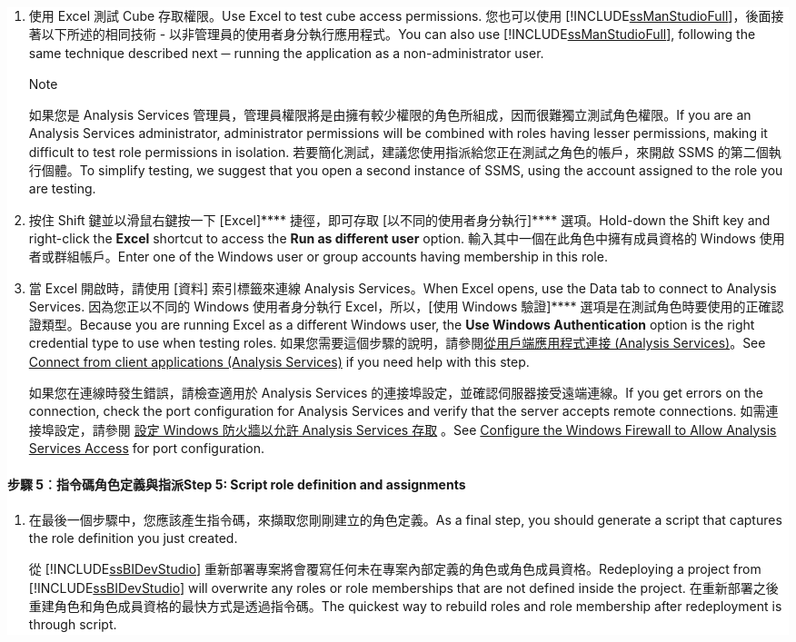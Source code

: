 1.  <span data-ttu-id="28b2c-154">使用 Excel 測試 Cube 存取權限。</span><span class="sxs-lookup"><span data-stu-id="28b2c-154">Use Excel to test cube access permissions.</span></span> <span data-ttu-id="28b2c-155">您也可以使用 [!INCLUDE[ssManStudioFull](../../includes/ssmanstudiofull-md.md)]，後面接著以下所述的相同技術 - 以非管理員的使用者身分執行應用程式。</span><span class="sxs-lookup"><span data-stu-id="28b2c-155">You can also use [!INCLUDE[ssManStudioFull](../../includes/ssmanstudiofull-md.md)], following the same technique described next ─ running the application as a non-administrator user.</span></span>  
  
    > [!NOTE]  
    >  <span data-ttu-id="28b2c-156">如果您是 Analysis Services 管理員，管理員權限將是由擁有較少權限的角色所組成，因而很難獨立測試角色權限。</span><span class="sxs-lookup"><span data-stu-id="28b2c-156">If you are an Analysis Services administrator, administrator permissions will be combined with roles having lesser permissions, making it difficult to test role permissions in isolation.</span></span> <span data-ttu-id="28b2c-157">若要簡化測試，建議您使用指派給您正在測試之角色的帳戶，來開啟 SSMS 的第二個執行個體。</span><span class="sxs-lookup"><span data-stu-id="28b2c-157">To simplify testing, we suggest that you open a second instance of SSMS, using the account assigned to the role you are testing.</span></span>  
  
2.  <span data-ttu-id="28b2c-158">按住 Shift 鍵並以滑鼠右鍵按一下 [Excel]\*\*\*\* 捷徑，即可存取 [以不同的使用者身分執行]\*\*\*\* 選項。</span><span class="sxs-lookup"><span data-stu-id="28b2c-158">Hold-down the Shift key and right-click the **Excel** shortcut to access the **Run as different user** option.</span></span> <span data-ttu-id="28b2c-159">輸入其中一個在此角色中擁有成員資格的 Windows 使用者或群組帳戶。</span><span class="sxs-lookup"><span data-stu-id="28b2c-159">Enter one of the Windows user or group accounts having membership in this role.</span></span>  
  
3.  <span data-ttu-id="28b2c-160">當 Excel 開啟時，請使用 [資料] 索引標籤來連線 Analysis Services。</span><span class="sxs-lookup"><span data-stu-id="28b2c-160">When Excel opens, use the Data tab to connect to Analysis Services.</span></span> <span data-ttu-id="28b2c-161">因為您正以不同的 Windows 使用者身分執行 Excel，所以，[使用 Windows 驗證]\*\*\*\* 選項是在測試角色時要使用的正確認證類型。</span><span class="sxs-lookup"><span data-stu-id="28b2c-161">Because you are running Excel as a different Windows user, the **Use Windows Authentication** option is the right credential type to use when testing roles.</span></span> <span data-ttu-id="28b2c-162">如果您需要這個步驟的說明，請參閱[從用戶端應用程式連接 &#40;Analysis Services&#41;](../instances/connect-from-client-applications-analysis-services.md)。</span><span class="sxs-lookup"><span data-stu-id="28b2c-162">See [Connect from client applications &#40;Analysis Services&#41;](../instances/connect-from-client-applications-analysis-services.md) if you need help with this step.</span></span>  
  
     <span data-ttu-id="28b2c-163">如果您在連線時發生錯誤，請檢查適用於 Analysis Services 的連接埠設定，並確認伺服器接受遠端連線。</span><span class="sxs-lookup"><span data-stu-id="28b2c-163">If you get errors on the connection, check the port configuration for Analysis Services and verify that the server accepts remote connections.</span></span> <span data-ttu-id="28b2c-164">如需連接埠設定，請參閱 [設定 Windows 防火牆以允許 Analysis Services 存取](../instances/configure-the-windows-firewall-to-allow-analysis-services-access.md) 。</span><span class="sxs-lookup"><span data-stu-id="28b2c-164">See [Configure the Windows Firewall to Allow Analysis Services Access](../instances/configure-the-windows-firewall-to-allow-analysis-services-access.md) for port configuration.</span></span>  
  
#### <a name="step-5-script-role-definition-and-assignments"></a><span data-ttu-id="28b2c-165">步驟 5︰指令碼角色定義與指派</span><span class="sxs-lookup"><span data-stu-id="28b2c-165">Step 5: Script role definition and assignments</span></span>  
  
1.  <span data-ttu-id="28b2c-166">在最後一個步驟中，您應該產生指令碼，來擷取您剛剛建立的角色定義。</span><span class="sxs-lookup"><span data-stu-id="28b2c-166">As a final step, you should generate a script that captures the role definition you just created.</span></span>  
  
     <span data-ttu-id="28b2c-167">從 [!INCLUDE[ssBIDevStudio](../../includes/ssbidevstudio-md.md)] 重新部署專案將會覆寫任何未在專案內部定義的角色或角色成員資格。</span><span class="sxs-lookup"><span data-stu-id="28b2c-167">Redeploying a project from [!INCLUDE[ssBIDevStudio](../../includes/ssbidevstudio-md.md)] will overwrite any roles or role memberships that are not defined inside the project.</span></span> <span data-ttu-id="28b2c-168">在重新部署之後重建角色和角色成員資格的最快方式是透過指令碼。</span><span class="sxs-lookup"><span data-stu-id="28b2c-168">The quickest way to rebuild roles and role membership after redeployment is through script.</span></span>  
  
